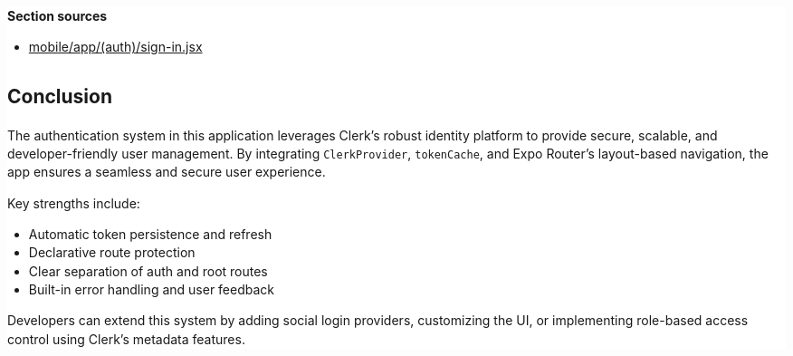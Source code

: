 **Section sources**
- [mobile/app/(auth)/sign-in.jsx](file://mobile/app/(auth)/sign-in.jsx#L1-L121)

## Conclusion
The authentication system in this application leverages Clerk’s robust identity platform to provide secure, scalable, and developer-friendly user management. By integrating `ClerkProvider`, `tokenCache`, and Expo Router’s layout-based navigation, the app ensures a seamless and secure user experience.

Key strengths include:
- Automatic token persistence and refresh
- Declarative route protection
- Clear separation of auth and root routes
- Built-in error handling and user feedback

Developers can extend this system by adding social login providers, customizing the UI, or implementing role-based access control using Clerk’s metadata features.